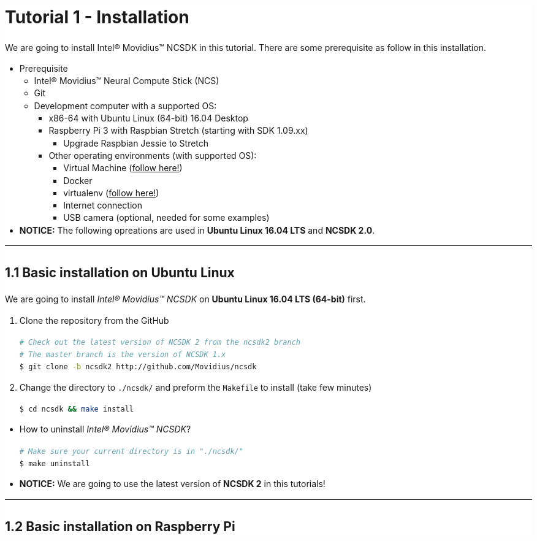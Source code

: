 # Tutorial 1 - Installation

We are going to install Intel® Movidius™ NCSDK in this tutorial. There are some prerequisite as follow in this installation.

* Prerequisite
    * Intel® Movidius™ Neural Compute Stick (NCS)
    * Git
    * Development computer with a supported OS:
        * x86-64 with Ubuntu Linux (64-bit) 16.04 Desktop
        * Raspberry Pi 3 with Raspbian Stretch (starting with SDK 1.09.xx)
            * Upgrade Raspbian Jessie to Stretch
        * Other operating environments (with supported OS):
            * Virtual Machine ([follow here!](https://movidius.github.io/ncsdk/vm_config.html))
            * Docker
            * virtualenv ([follow here!](https://movidius.github.io/ncsdk/virtualenv.html))
            * Internet connection
            * USB camera (optional, needed for some examples)
* **NOTICE:** The following opreations are used in **Ubuntu Linux 16.04 LTS** and **NCSDK 2.0**.

---
## 1.1 Basic installation on Ubuntu Linux

We are going to install *Intel® Movidius™ NCSDK* on **Ubuntu Linux 16.04 LTS (64-bit)** first.

1. Clone the repository from the GitHub
    ```bash
    # Check out the latest version of NCSDK 2 from the ncsdk2 branch
    # The master branch is the version of NCSDK 1.x
    $ git clone -b ncsdk2 http://github.com/Movidius/ncsdk
    ```
2. Change the directory to `./ncsdk/` and preform the `Makefile` to install (take few minutes)
    ```bash
    $ cd ncsdk && make install
    ```

* How to uninstall *Intel® Movidius™ NCSDK*?
    ```bash
    # Make sure your current directory is in "./ncsdk/"
    $ make uninstall
    ```

* **NOTICE:** We are going to use the latest version of **NCSDK 2** in this tutorials!

---
## 1.2 Basic installation on Raspberry Pi
